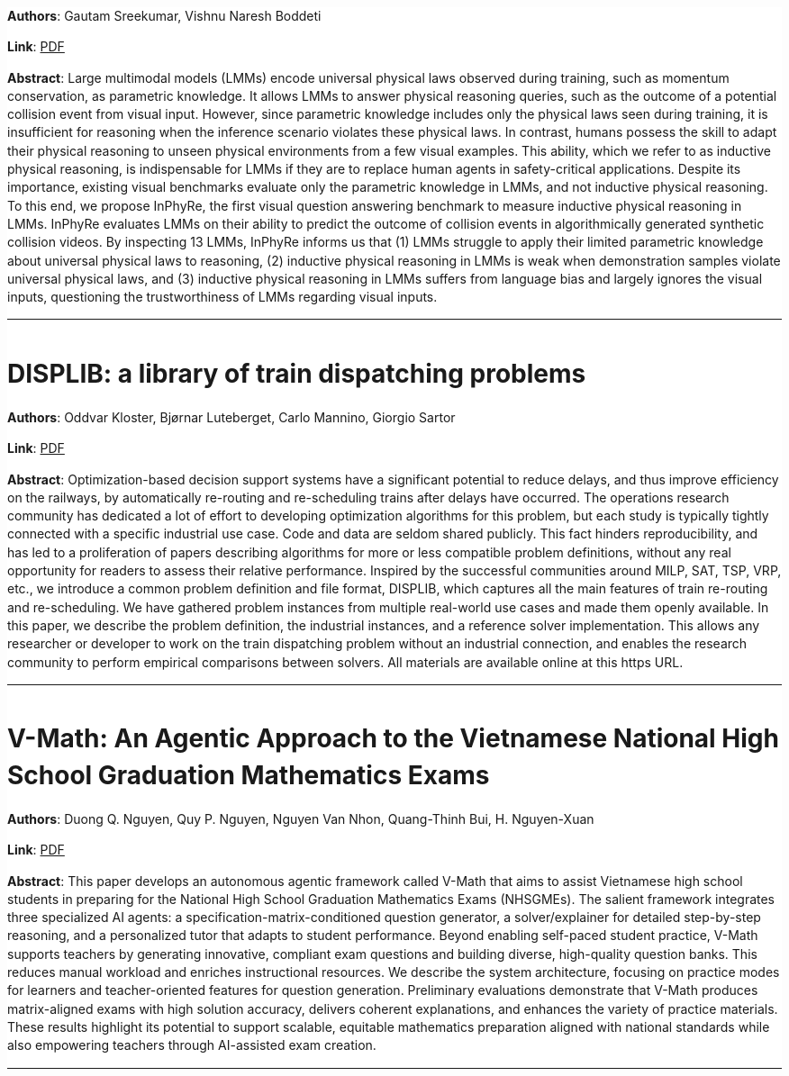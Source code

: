 **Authors**: Gautam Sreekumar, Vishnu Naresh Boddeti  

**Link**: [PDF](https://arxiv.org/pdf/2509.12263)  

**Abstract**: Large multimodal models (LMMs) encode universal physical laws observed during training, such as momentum conservation, as parametric knowledge. It allows LMMs to answer physical reasoning queries, such as the outcome of a potential collision event from visual input. However, since parametric knowledge includes only the physical laws seen during training, it is insufficient for reasoning when the inference scenario violates these physical laws. In contrast, humans possess the skill to adapt their physical reasoning to unseen physical environments from a few visual examples. This ability, which we refer to as inductive physical reasoning, is indispensable for LMMs if they are to replace human agents in safety-critical applications. Despite its importance, existing visual benchmarks evaluate only the parametric knowledge in LMMs, and not inductive physical reasoning. To this end, we propose InPhyRe, the first visual question answering benchmark to measure inductive physical reasoning in LMMs. InPhyRe evaluates LMMs on their ability to predict the outcome of collision events in algorithmically generated synthetic collision videos. By inspecting 13 LMMs, InPhyRe informs us that (1) LMMs struggle to apply their limited parametric knowledge about universal physical laws to reasoning, (2) inductive physical reasoning in LMMs is weak when demonstration samples violate universal physical laws, and (3) inductive physical reasoning in LMMs suffers from language bias and largely ignores the visual inputs, questioning the trustworthiness of LMMs regarding visual inputs. 

---
# DISPLIB: a library of train dispatching problems 

**Authors**: Oddvar Kloster, Bjørnar Luteberget, Carlo Mannino, Giorgio Sartor  

**Link**: [PDF](https://arxiv.org/pdf/2509.12254)  

**Abstract**: Optimization-based decision support systems have a significant potential to reduce delays, and thus improve efficiency on the railways, by automatically re-routing and re-scheduling trains after delays have occurred. The operations research community has dedicated a lot of effort to developing optimization algorithms for this problem, but each study is typically tightly connected with a specific industrial use case. Code and data are seldom shared publicly. This fact hinders reproducibility, and has led to a proliferation of papers describing algorithms for more or less compatible problem definitions, without any real opportunity for readers to assess their relative performance. Inspired by the successful communities around MILP, SAT, TSP, VRP, etc., we introduce a common problem definition and file format, DISPLIB, which captures all the main features of train re-routing and re-scheduling. We have gathered problem instances from multiple real-world use cases and made them openly available. In this paper, we describe the problem definition, the industrial instances, and a reference solver implementation. This allows any researcher or developer to work on the train dispatching problem without an industrial connection, and enables the research community to perform empirical comparisons between solvers. All materials are available online at this https URL. 

---
# V-Math: An Agentic Approach to the Vietnamese National High School Graduation Mathematics Exams 

**Authors**: Duong Q. Nguyen, Quy P. Nguyen, Nguyen Van Nhon, Quang-Thinh Bui, H. Nguyen-Xuan  

**Link**: [PDF](https://arxiv.org/pdf/2509.12251)  

**Abstract**: This paper develops an autonomous agentic framework called V-Math that aims to assist Vietnamese high school students in preparing for the National High School Graduation Mathematics Exams (NHSGMEs). The salient framework integrates three specialized AI agents: a specification-matrix-conditioned question generator, a solver/explainer for detailed step-by-step reasoning, and a personalized tutor that adapts to student performance. Beyond enabling self-paced student practice, V-Math supports teachers by generating innovative, compliant exam questions and building diverse, high-quality question banks. This reduces manual workload and enriches instructional resources. We describe the system architecture, focusing on practice modes for learners and teacher-oriented features for question generation. Preliminary evaluations demonstrate that V-Math produces matrix-aligned exams with high solution accuracy, delivers coherent explanations, and enhances the variety of practice materials. These results highlight its potential to support scalable, equitable mathematics preparation aligned with national standards while also empowering teachers through AI-assisted exam creation. 

---